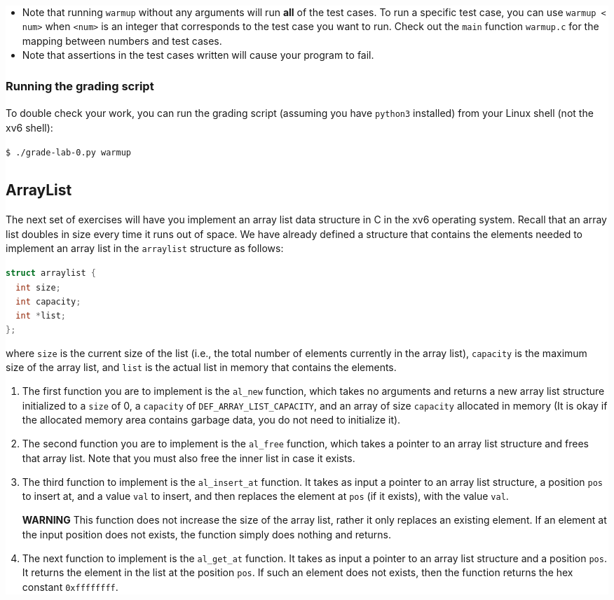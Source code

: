 - Note that running `warmup` without any arguments will run **all** of the test
cases. To run a specific test case, you can use `warmup <num>` when `<num>` is
an integer that corresponds to the test case you want to run. Check out the
`main` function `warmup.c` for the mapping between numbers and test cases. 
- Note that assertions in the test cases written will cause your program to
fail. 

### Running the grading script

To double check your work, you can run the grading script (assuming you have
`python3` installed) from your Linux shell (not the xv6 shell):
```shell
$ ./grade-lab-0.py warmup
```

## ArrayList

The next set of exercises will have you implement an array list data structure
in C in the xv6 operating system. Recall that an array list doubles in size
every time it runs out of space. We have already defined a structure that
contains the elements needed to implement an array list in the `arraylist`
structure as follows:
```c
struct arraylist {
  int size;
  int capacity;
  int *list;
};
```
where `size` is the current size of the list (i.e., the total number of elements
currently in the array list), `capacity` is the maximum size of the array list,
and `list` is the actual list in memory that contains the elements. 

1. The first function you are to implement is the `al_new` function, which takes
   no arguments and returns a new array list structure initialized to a `size`
   of 0, a `capacity` of `DEF_ARRAY_LIST_CAPACITY`, and an array of size
   `capacity` allocated in memory (It is okay if the allocated memory area
   contains garbage data, you do not need to initialize it). 

2. The second function you are to implement is the `al_free` function, which
   takes a pointer to an array list structure and frees that array list. Note
   that you must also free the inner list in case it exists. 

3. The third function to implement is the `al_insert_at` function. It takes as
   input a pointer to an array list structure, a position `pos` to insert at,
   and a value `val` to insert, and then replaces the element at `pos` (if it
   exists), with the value `val`. 

   **WARNING** This function does not increase the size of the array list,
   rather it only replaces an existing element. If an element at the input
   position does not exists, the function simply does nothing and returns. 

4. The next function to implement is the `al_get_at` function. It takes as input
   a pointer to an array list structure and a position `pos`. It returns the
   element in the list at the position `pos`. If such an element does not
   exists, then the function returns the hex constant `0xffffffff`. 
